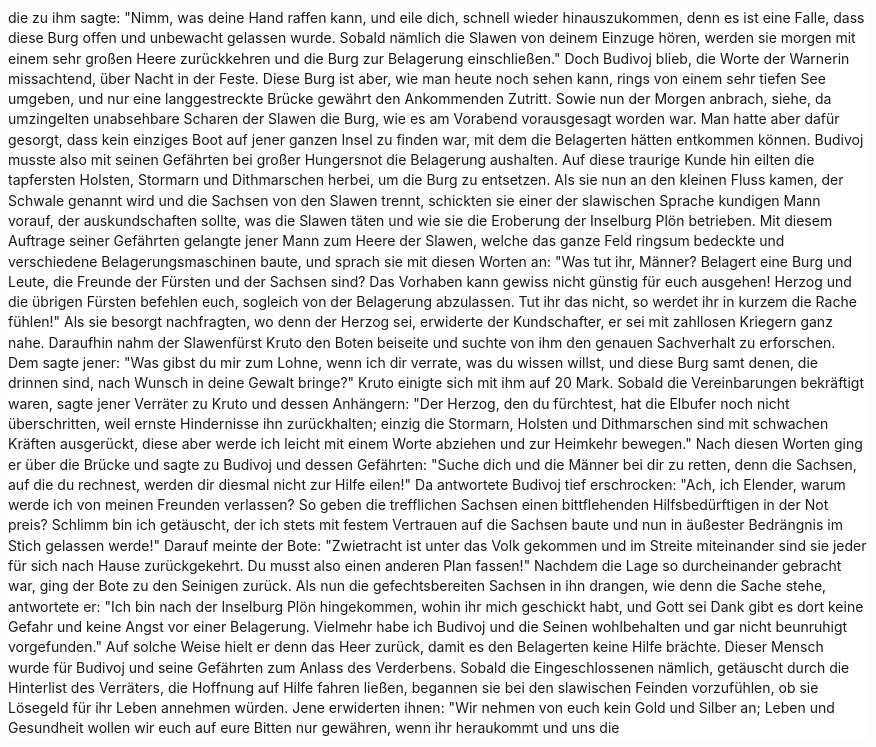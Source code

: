    die zu ihm sagte: "Nimm, was deine Hand raffen kann, und eile dich,
   schnell wieder hinauszukommen, denn es ist eine Falle, dass diese Burg
   offen und unbewacht gelassen wurde. Sobald nämlich die Slawen von
   deinem Einzuge hören, werden sie morgen mit einem sehr großen Heere
   zurückkehren und die Burg zur Belagerung einschließen." Doch Budivoj
   blieb, die Worte der Warnerin missachtend, über Nacht in der Feste.
   Diese Burg ist aber, wie man heute noch sehen kann, rings von einem
   sehr tiefen See umgeben, und nur eine langgestreckte Brücke gewährt den
   Ankommenden Zutritt. Sowie nun der Morgen anbrach, siehe, da
   umzingelten unabsehbare Scharen der Slawen die Burg, wie es am Vorabend
   vorausgesagt worden war. Man hatte aber dafür gesorgt, dass kein
   einziges Boot auf jener ganzen Insel zu finden war, mit dem die
   Belagerten hätten entkommen können. Budivoj musste also mit seinen
   Gefährten bei großer Hungersnot die Belagerung aushalten. Auf diese
   traurige Kunde hin eilten die tapfersten Holsten, Stormarn und
   Dithmarschen herbei, um die Burg zu entsetzen. Als sie nun an den
   kleinen Fluss kamen, der Schwale genannt wird und die Sachsen von den
   Slawen trennt, schickten sie einer der slawischen Sprache kundigen Mann
   vorauf, der auskundschaften sollte, was die Slawen täten und wie sie
   die Eroberung  der Inselburg Plön betrieben. Mit diesem Auftrage seiner
   Gefährten gelangte jener Mann zum Heere der Slawen, welche das ganze
   Feld ringsum bedeckte und verschiedene Belagerungsmaschinen baute, und
   sprach sie mit diesen Worten an: "Was tut ihr, Männer? Belagert eine
   Burg und Leute, die Freunde der Fürsten und der Sachsen sind? Das
   Vorhaben kann gewiss nicht günstig für euch ausgehen! Herzog und die
   übrigen Fürsten befehlen euch, sogleich von der Belagerung abzulassen.
   Tut ihr das nicht, so werdet ihr in kurzem die Rache fühlen!" Als sie
   besorgt nachfragten, wo denn der Herzog sei, erwiderte der
   Kundschafter, er sei mit zahllosen Kriegern ganz nahe. Daraufhin nahm
   der Slawenfürst Kruto den Boten beiseite und suchte von ihm den genauen
   Sachverhalt zu erforschen. Dem sagte jener: "Was gibst du mir zum
   Lohne, wenn ich dir verrate, was du wissen willst, und diese Burg samt
   denen, die drinnen sind, nach Wunsch in deine Gewalt bringe?" Kruto
   einigte sich mit ihm auf 20 Mark. Sobald die Vereinbarungen bekräftigt
   waren, sagte jener Verräter zu Kruto und dessen Anhängern: "Der Herzog,
   den du fürchtest, hat die Elbufer noch nicht überschritten, weil ernste
   Hindernisse ihn zurückhalten; einzig die Stormarn, Holsten und
   Dithmarschen sind mit schwachen Kräften ausgerückt, diese aber werde
   ich leicht mit einem Worte abziehen und zur Heimkehr bewegen." Nach
   diesen Worten ging er über die Brücke und sagte zu Budivoj und dessen
   Gefährten: "Suche dich und die Männer bei dir zu retten, denn die
   Sachsen, auf die du rechnest, werden dir diesmal nicht zur Hilfe
   eilen!" Da antwortete Budivoj tief erschrocken: "Ach, ich Elender,
   warum werde ich von meinen Freunden verlassen? So geben die trefflichen
   Sachsen einen bittflehenden Hilfsbedürftigen in der Not preis? Schlimm
   bin ich getäuscht, der ich stets mit festem Vertrauen auf die Sachsen
   baute und nun in äußester Bedrängnis im Stich gelassen werde!" Darauf
   meinte der Bote: "Zwietracht ist unter das Volk gekommen und im Streite
   miteinander sind sie jeder für sich nach Hause zurückgekehrt. Du musst
   also einen anderen Plan fassen!" Nachdem die Lage so durcheinander
   gebracht war, ging der Bote zu den Seinigen zurück. Als nun die
   gefechtsbereiten Sachsen in ihn drangen, wie denn die Sache stehe,
   antwortete er: "Ich bin nach der Inselburg Plön hingekommen, wohin ihr
   mich geschickt habt, und Gott sei Dank gibt es dort keine Gefahr und
   keine Angst vor einer Belagerung. Vielmehr habe ich Budivoj und die
   Seinen wohlbehalten und gar nicht beunruhigt vorgefunden." Auf solche
   Weise hielt er denn das Heer zurück, damit es den Belagerten keine
   Hilfe brächte. Dieser Mensch wurde für Budivoj und seine Gefährten zum
   Anlass des Verderbens. Sobald die Eingeschlossenen nämlich, getäuscht
   durch die Hinterlist des Verräters, die Hoffnung auf Hilfe fahren
   ließen, begannen sie bei den slawischen Feinden vorzufühlen, ob sie
   Lösegeld für ihr Leben annehmen würden. Jene erwiderten ihnen: "Wir
   nehmen von euch kein Gold und Silber an; Leben und Gesundheit wollen
   wir euch auf eure Bitten nur gewähren, wenn ihr heraukommt und uns die